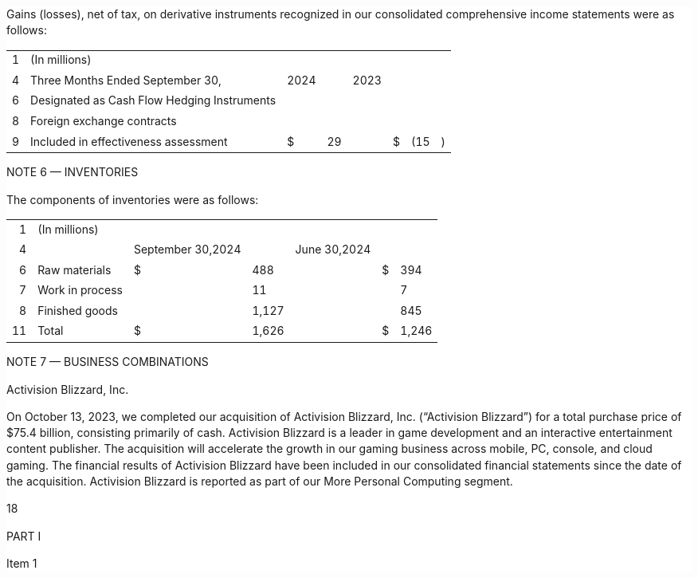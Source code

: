 
Gains (losses), net of tax, on derivative instruments recognized in our consolidated comprehensive income statements were as follows:


|    |                                             |      |    |      |    |     |    |
|---:|:--------------------------------------------|:-----|:---|:-----|:---|:----|:---|
|  1 | (In millions)                               |      |    |      |    |     |    |
|  4 | Three Months Ended September 30,            | 2024 |    | 2023 |    |     |    |
|  6 | Designated as Cash Flow Hedging Instruments |      |    |      |    |     |    |
|  8 | Foreign exchange contracts                  |      |    |      |    |     |    |
|  9 | Included in effectiveness assessment        | $    | 29 |      | $  | (15 | )  |

 


NOTE 6 — INVENTORIES

The components of inventories were as follows:


|    |                 |                   |       |              |    |       |
|---:|:----------------|:------------------|:------|:-------------|:---|:------|
|  1 | (In millions)   |                   |       |              |    |       |
|  4 |                 | September 30,2024 |       | June 30,2024 |    |       |
|  6 | Raw materials   | $                 | 488   |              | $  | 394   |
|  7 | Work in process |                   | 11    |              |    | 7     |
|  8 | Finished goods  |                   | 1,127 |              |    | 845   |
| 11 | Total           | $                 | 1,626 |              | $  | 1,246 |

 

NOTE 7 — BUSINESS COMBINATIONS


Activision Blizzard, Inc.

On October 13, 2023, we completed our acquisition of Activision Blizzard, Inc. (“Activision Blizzard”) for a total purchase price of $75.4 billion, consisting primarily of cash. Activision Blizzard is a leader in game development and an interactive entertainment content publisher. The acquisition will accelerate the growth in our gaming business across mobile, PC, console, and cloud gaming. The financial results of Activision Blizzard have been included in our consolidated financial statements since the date of the acquisition. Activision Blizzard is reported as part of our More Personal Computing segment.

 18




PART I


Item 1
